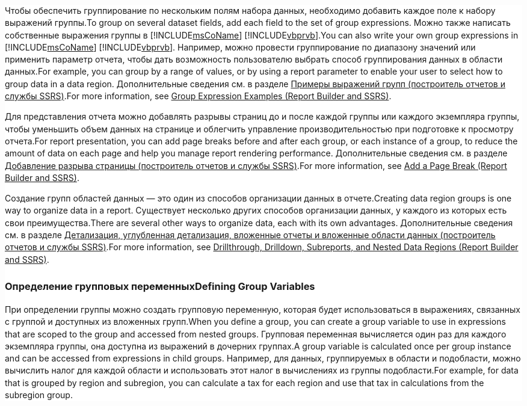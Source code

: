  <span data-ttu-id="4b7a2-160">Чтобы обеспечить группирование по нескольким полям набора данных, необходимо добавить каждое поле к набору выражений группы.</span><span class="sxs-lookup"><span data-stu-id="4b7a2-160">To group on several dataset fields, add each field to the set of group expressions.</span></span> <span data-ttu-id="4b7a2-161">Можно также написать собственные выражения группы в [!INCLUDE[msCoName](../../../includes/msconame-md.md)] [!INCLUDE[vbprvb](../../includes/vbprvb-md.md)].</span><span class="sxs-lookup"><span data-stu-id="4b7a2-161">You can also write your own group expressions in [!INCLUDE[msCoName](../../../includes/msconame-md.md)] [!INCLUDE[vbprvb](../../includes/vbprvb-md.md)].</span></span> <span data-ttu-id="4b7a2-162">Например, можно провести группирование по диапазону значений или применить параметр отчета, чтобы дать возможность пользователю выбрать способ группирования данных в области данных.</span><span class="sxs-lookup"><span data-stu-id="4b7a2-162">For example, you can group by a range of values, or by using a report parameter to enable your user to select how to group data in a data region.</span></span> <span data-ttu-id="4b7a2-163">Дополнительные сведения см. в разделе [Примеры выражений групп (построитель отчетов и службы SSRS)](expression-examples-report-builder-and-ssrs.md).</span><span class="sxs-lookup"><span data-stu-id="4b7a2-163">For more information, see [Group Expression Examples &#40;Report Builder and SSRS&#41;](expression-examples-report-builder-and-ssrs.md).</span></span>  
  
 <span data-ttu-id="4b7a2-164">Для представления отчета можно добавлять разрывы страниц до и после каждой группы или каждого экземпляра группы, чтобы уменьшить объем данных на странице и облегчить управление производительностью при подготовке к просмотру отчета.</span><span class="sxs-lookup"><span data-stu-id="4b7a2-164">For report presentation, you can add page breaks before and after each group, or each instance of a group, to reduce the amount of data on each page and help you manage report rendering performance.</span></span> <span data-ttu-id="4b7a2-165">Дополнительные сведения см. в разделе [Добавление разрыва страницы (построитель отчетов и службы SSRS)](add-a-page-break-report-builder-and-ssrs.md).</span><span class="sxs-lookup"><span data-stu-id="4b7a2-165">For more information, see [Add a Page Break &#40;Report Builder and SSRS&#41;](add-a-page-break-report-builder-and-ssrs.md).</span></span>  
  
 <span data-ttu-id="4b7a2-166">Создание групп областей данных — это один из способов организации данных в отчете.</span><span class="sxs-lookup"><span data-stu-id="4b7a2-166">Creating data region groups is one way to organize data in a report.</span></span> <span data-ttu-id="4b7a2-167">Существует несколько других способов организации данных, у каждого из которых есть свои преимущества.</span><span class="sxs-lookup"><span data-stu-id="4b7a2-167">There are several other ways to organize data, each with its own advantages.</span></span> <span data-ttu-id="4b7a2-168">Дополнительные сведения см. в разделе [Детализация, углубленная детализация, вложенные отчеты и вложенные области данных (построитель отчетов и службы SSRS)](drillthrough-drilldown-subreports-and-nested-data-regions.md).</span><span class="sxs-lookup"><span data-stu-id="4b7a2-168">For more information, see [Drillthrough, Drilldown, Subreports, and Nested Data Regions &#40;Report Builder and SSRS&#41;](drillthrough-drilldown-subreports-and-nested-data-regions.md).</span></span>  
  
### <a name="defining-group-variables"></a><span data-ttu-id="4b7a2-169">Определение групповых переменных</span><span class="sxs-lookup"><span data-stu-id="4b7a2-169">Defining Group Variables</span></span>  
 <span data-ttu-id="4b7a2-170">При определении группы можно создать групповую переменную, которая будет использоваться в выражениях, связанных с группой и доступных из вложенных групп.</span><span class="sxs-lookup"><span data-stu-id="4b7a2-170">When you define a group, you can create a group variable to use in expressions that are scoped to the group and accessed from nested groups.</span></span> <span data-ttu-id="4b7a2-171">Групповая переменная вычисляется один раз для каждого экземпляра группы, она доступна из выражений в дочерних группах.</span><span class="sxs-lookup"><span data-stu-id="4b7a2-171">A group variable is calculated once per group instance and can be accessed from expressions in child groups.</span></span> <span data-ttu-id="4b7a2-172">Например, для данных, группируемых в области и подобласти, можно вычислить налог для каждой области и использовать этот налог в вычислениях из группы подобласти.</span><span class="sxs-lookup"><span data-stu-id="4b7a2-172">For example, for data that is grouped by region and subregion, you can calculate a tax for each region and use that tax in calculations from the subregion group.</span></span>  
  